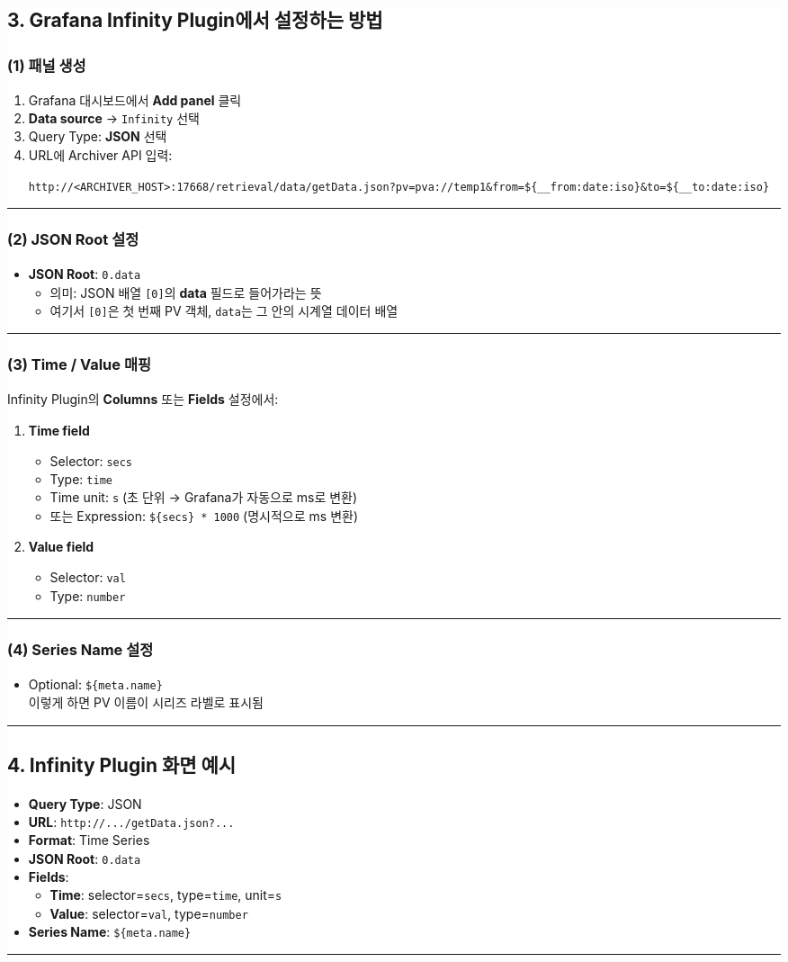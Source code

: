 
## **3. Grafana Infinity Plugin에서 설정하는 방법**

### **(1) 패널 생성**
1. Grafana 대시보드에서 **Add panel** 클릭
2. **Data source** → `Infinity` 선택
3. Query Type: **JSON** 선택
4. URL에 Archiver API 입력:
   ```
   http://<ARCHIVER_HOST>:17668/retrieval/data/getData.json?pv=pva://temp1&from=${__from:date:iso}&to=${__to:date:iso}
   ```

---

### **(2) JSON Root 설정**
- **JSON Root**: `0.data`  
  - 의미: JSON 배열 `[0]`의 **data** 필드로 들어가라는 뜻  
  - 여기서 `[0]`은 첫 번째 PV 객체, `data`는 그 안의 시계열 데이터 배열

---

### **(3) Time / Value 매핑**
Infinity Plugin의 **Columns** 또는 **Fields** 설정에서:
1. **Time field**
   - Selector: `secs`
   - Type: `time`
   - Time unit: `s` (초 단위 → Grafana가 자동으로 ms로 변환)
   - 또는 Expression: `${secs} * 1000` (명시적으로 ms 변환)

2. **Value field**
   - Selector: `val`
   - Type: `number`

---

### **(4) Series Name 설정**
- Optional: `${meta.name}`  
  이렇게 하면 PV 이름이 시리즈 라벨로 표시됨

---

## **4. Infinity Plugin 화면 예시**
- **Query Type**: JSON  
- **URL**: `http://.../getData.json?...`  
- **Format**: Time Series  
- **JSON Root**: `0.data`  
- **Fields**:
  - **Time**: selector=`secs`, type=`time`, unit=`s`
  - **Value**: selector=`val`, type=`number`
- **Series Name**: `${meta.name}`

---